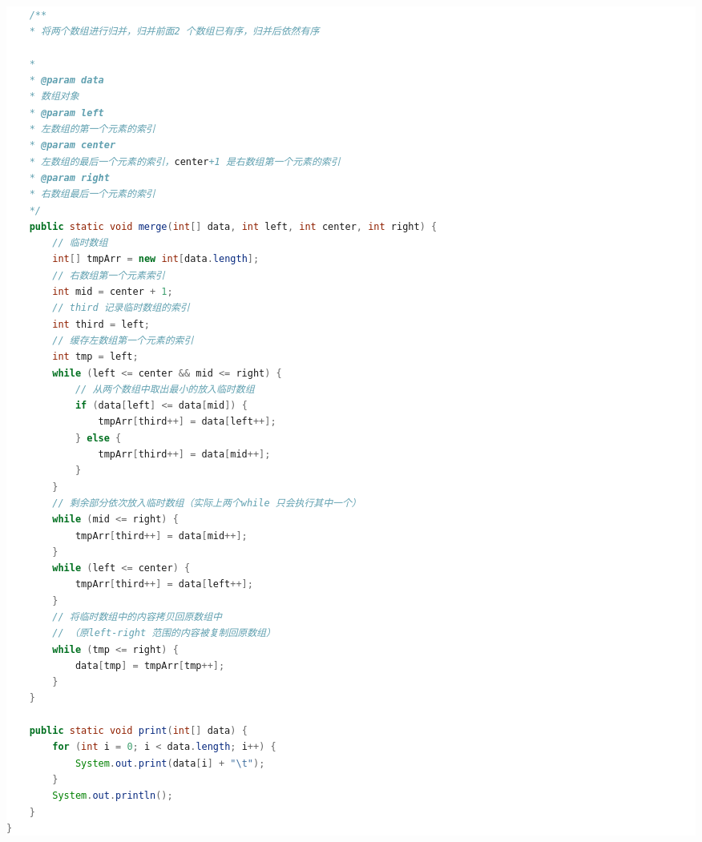 ```java
	/**
	* 将两个数组进行归并，归并前面2 个数组已有序，归并后依然有序

	*
	* @param data
	* 数组对象
	* @param left
	* 左数组的第一个元素的索引
	* @param center
	* 左数组的最后一个元素的索引，center+1 是右数组第一个元素的索引
	* @param right
	* 右数组最后一个元素的索引
	*/
	public static void merge(int[] data, int left, int center, int right) {
		// 临时数组
		int[] tmpArr = new int[data.length];
		// 右数组第一个元素索引
		int mid = center + 1;
		// third 记录临时数组的索引
		int third = left;
		// 缓存左数组第一个元素的索引
		int tmp = left;
		while (left <= center && mid <= right) {
			// 从两个数组中取出最小的放入临时数组
			if (data[left] <= data[mid]) {
				tmpArr[third++] = data[left++];
			} else {
				tmpArr[third++] = data[mid++];
			}
		}
		// 剩余部分依次放入临时数组（实际上两个while 只会执行其中一个）
		while (mid <= right) {
			tmpArr[third++] = data[mid++];
		}
		while (left <= center) {
			tmpArr[third++] = data[left++];
		}
		// 将临时数组中的内容拷贝回原数组中
		// （原left-right 范围的内容被复制回原数组）
		while (tmp <= right) {
			data[tmp] = tmpArr[tmp++];
		}
	}

	public static void print(int[] data) {
		for (int i = 0; i < data.length; i++) {
			System.out.print(data[i] + "\t");
		}
		System.out.println();
	}
}

```

